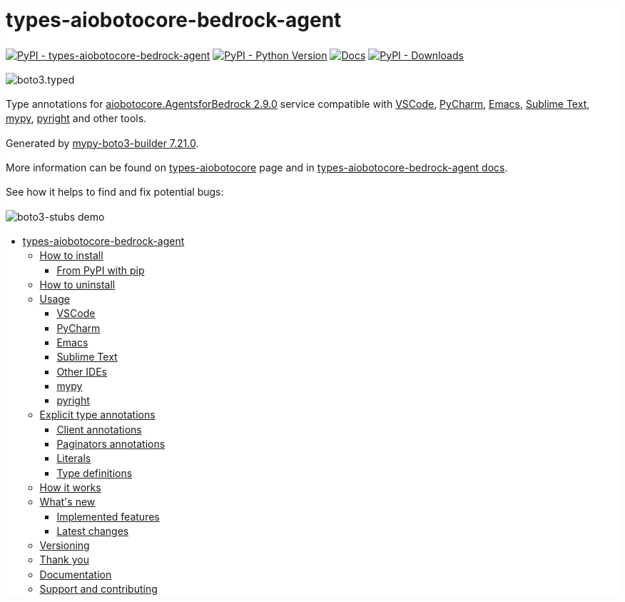 <a id="types-aiobotocore-bedrock-agent"></a>

# types-aiobotocore-bedrock-agent

[![PyPI - types-aiobotocore-bedrock-agent](https://img.shields.io/pypi/v/types-aiobotocore-bedrock-agent.svg?color=blue)](https://pypi.org/project/types-aiobotocore-bedrock-agent)
[![PyPI - Python Version](https://img.shields.io/pypi/pyversions/types-aiobotocore-bedrock-agent.svg?color=blue)](https://pypi.org/project/types-aiobotocore-bedrock-agent)
[![Docs](https://img.shields.io/readthedocs/types-aiobotocore.svg?color=blue)](https://youtype.github.io/types_aiobotocore_docs/types_aiobotocore_bedrock_agent/)
[![PyPI - Downloads](https://static.pepy.tech/badge/types-aiobotocore-bedrock-agent)](https://pepy.tech/project/types-aiobotocore-bedrock-agent)

![boto3.typed](https://github.com/youtype/mypy_boto3_builder/raw/main/logo.png)

Type annotations for
[aiobotocore.AgentsforBedrock 2.9.0](https://boto3.amazonaws.com/v1/documentation/api/latest/reference/services/bedrock-agent.html#AgentsforBedrock)
service compatible with [VSCode](https://code.visualstudio.com/),
[PyCharm](https://www.jetbrains.com/pycharm/),
[Emacs](https://www.gnu.org/software/emacs/),
[Sublime Text](https://www.sublimetext.com/),
[mypy](https://github.com/python/mypy),
[pyright](https://github.com/microsoft/pyright) and other tools.

Generated by
[mypy-boto3-builder 7.21.0](https://github.com/youtype/mypy_boto3_builder).

More information can be found on
[types-aiobotocore](https://pypi.org/project/types-aiobotocore/) page and in
[types-aiobotocore-bedrock-agent docs](https://youtype.github.io/types_aiobotocore_docs/types_aiobotocore_bedrock_agent/).

See how it helps to find and fix potential bugs:

![boto3-stubs demo](https://github.com/youtype/mypy_boto3_builder/raw/main/demo.gif)

- [types-aiobotocore-bedrock-agent](#types-aiobotocore-bedrock-agent)
  - [How to install](#how-to-install)
    - [From PyPI with pip](#from-pypi-with-pip)
  - [How to uninstall](#how-to-uninstall)
  - [Usage](#usage)
    - [VSCode](#vscode)
    - [PyCharm](#pycharm)
    - [Emacs](#emacs)
    - [Sublime Text](#sublime-text)
    - [Other IDEs](#other-ides)
    - [mypy](#mypy)
    - [pyright](#pyright)
  - [Explicit type annotations](#explicit-type-annotations)
    - [Client annotations](#client-annotations)
    - [Paginators annotations](#paginators-annotations)
    - [Literals](#literals)
    - [Type definitions](#type-definitions)
  - [How it works](#how-it-works)
  - [What's new](#what's-new)
    - [Implemented features](#implemented-features)
    - [Latest changes](#latest-changes)
  - [Versioning](#versioning)
  - [Thank you](#thank-you)
  - [Documentation](#documentation)
  - [Support and contributing](#support-and-contributing)
